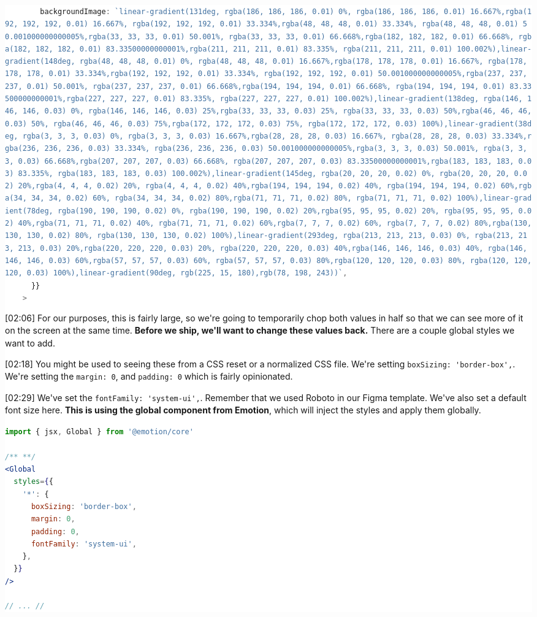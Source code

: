 ```jsx
        backgroundImage: `linear-gradient(131deg, rgba(186, 186, 186, 0.01) 0%, rgba(186, 186, 186, 0.01) 16.667%,rgba(192, 192, 192, 0.01) 16.667%, rgba(192, 192, 192, 0.01) 33.334%,rgba(48, 48, 48, 0.01) 33.334%, rgba(48, 48, 48, 0.01) 50.001000000000005%,rgba(33, 33, 33, 0.01) 50.001%, rgba(33, 33, 33, 0.01) 66.668%,rgba(182, 182, 182, 0.01) 66.668%, rgba(182, 182, 182, 0.01) 83.33500000000001%,rgba(211, 211, 211, 0.01) 83.335%, rgba(211, 211, 211, 0.01) 100.002%),linear-gradient(148deg, rgba(48, 48, 48, 0.01) 0%, rgba(48, 48, 48, 0.01) 16.667%,rgba(178, 178, 178, 0.01) 16.667%, rgba(178, 178, 178, 0.01) 33.334%,rgba(192, 192, 192, 0.01) 33.334%, rgba(192, 192, 192, 0.01) 50.001000000000005%,rgba(237, 237, 237, 0.01) 50.001%, rgba(237, 237, 237, 0.01) 66.668%,rgba(194, 194, 194, 0.01) 66.668%, rgba(194, 194, 194, 0.01) 83.33500000000001%,rgba(227, 227, 227, 0.01) 83.335%, rgba(227, 227, 227, 0.01) 100.002%),linear-gradient(138deg, rgba(146, 146, 146, 0.03) 0%, rgba(146, 146, 146, 0.03) 25%,rgba(33, 33, 33, 0.03) 25%, rgba(33, 33, 33, 0.03) 50%,rgba(46, 46, 46, 0.03) 50%, rgba(46, 46, 46, 0.03) 75%,rgba(172, 172, 172, 0.03) 75%, rgba(172, 172, 172, 0.03) 100%),linear-gradient(38deg, rgba(3, 3, 3, 0.03) 0%, rgba(3, 3, 3, 0.03) 16.667%,rgba(28, 28, 28, 0.03) 16.667%, rgba(28, 28, 28, 0.03) 33.334%,rgba(236, 236, 236, 0.03) 33.334%, rgba(236, 236, 236, 0.03) 50.001000000000005%,rgba(3, 3, 3, 0.03) 50.001%, rgba(3, 3, 3, 0.03) 66.668%,rgba(207, 207, 207, 0.03) 66.668%, rgba(207, 207, 207, 0.03) 83.33500000000001%,rgba(183, 183, 183, 0.03) 83.335%, rgba(183, 183, 183, 0.03) 100.002%),linear-gradient(145deg, rgba(20, 20, 20, 0.02) 0%, rgba(20, 20, 20, 0.02) 20%,rgba(4, 4, 4, 0.02) 20%, rgba(4, 4, 4, 0.02) 40%,rgba(194, 194, 194, 0.02) 40%, rgba(194, 194, 194, 0.02) 60%,rgba(34, 34, 34, 0.02) 60%, rgba(34, 34, 34, 0.02) 80%,rgba(71, 71, 71, 0.02) 80%, rgba(71, 71, 71, 0.02) 100%),linear-gradient(78deg, rgba(190, 190, 190, 0.02) 0%, rgba(190, 190, 190, 0.02) 20%,rgba(95, 95, 95, 0.02) 20%, rgba(95, 95, 95, 0.02) 40%,rgba(71, 71, 71, 0.02) 40%, rgba(71, 71, 71, 0.02) 60%,rgba(7, 7, 7, 0.02) 60%, rgba(7, 7, 7, 0.02) 80%,rgba(130, 130, 130, 0.02) 80%, rgba(130, 130, 130, 0.02) 100%),linear-gradient(293deg, rgba(213, 213, 213, 0.03) 0%, rgba(213, 213, 213, 0.03) 20%,rgba(220, 220, 220, 0.03) 20%, rgba(220, 220, 220, 0.03) 40%,rgba(146, 146, 146, 0.03) 40%, rgba(146, 146, 146, 0.03) 60%,rgba(57, 57, 57, 0.03) 60%, rgba(57, 57, 57, 0.03) 80%,rgba(120, 120, 120, 0.03) 80%, rgba(120, 120, 120, 0.03) 100%),linear-gradient(90deg, rgb(225, 15, 180),rgb(78, 198, 243))`,
      }}
    >
```

[02:06] For our purposes, this is fairly large, so we're going to temporarily chop both values in half so that we can see more of it on the screen at the same time. **Before we ship, we'll want to change these values back.** There are a couple global styles we want to add.

[02:18] You might be used to seeing these from a CSS reset or a normalized CSS file. We're setting `boxSizing: 'border-box',`. We're setting the `margin: 0`, and `padding: 0` which is fairly opinionated.

[02:29] We've set the `fontFamily: 'system-ui',`. Remember that we used Roboto in our Figma template. We've also set a default font size here. **This is using the global component from Emotion**, which will inject the styles and apply them globally.

```jsx
import { jsx, Global } from '@emotion/core'

/** **/
<Global
  styles={{
    '*': {
      boxSizing: 'border-box',
      margin: 0,
      padding: 0,
      fontFamily: 'system-ui',
    },
  }}
/>

// ... //
```
